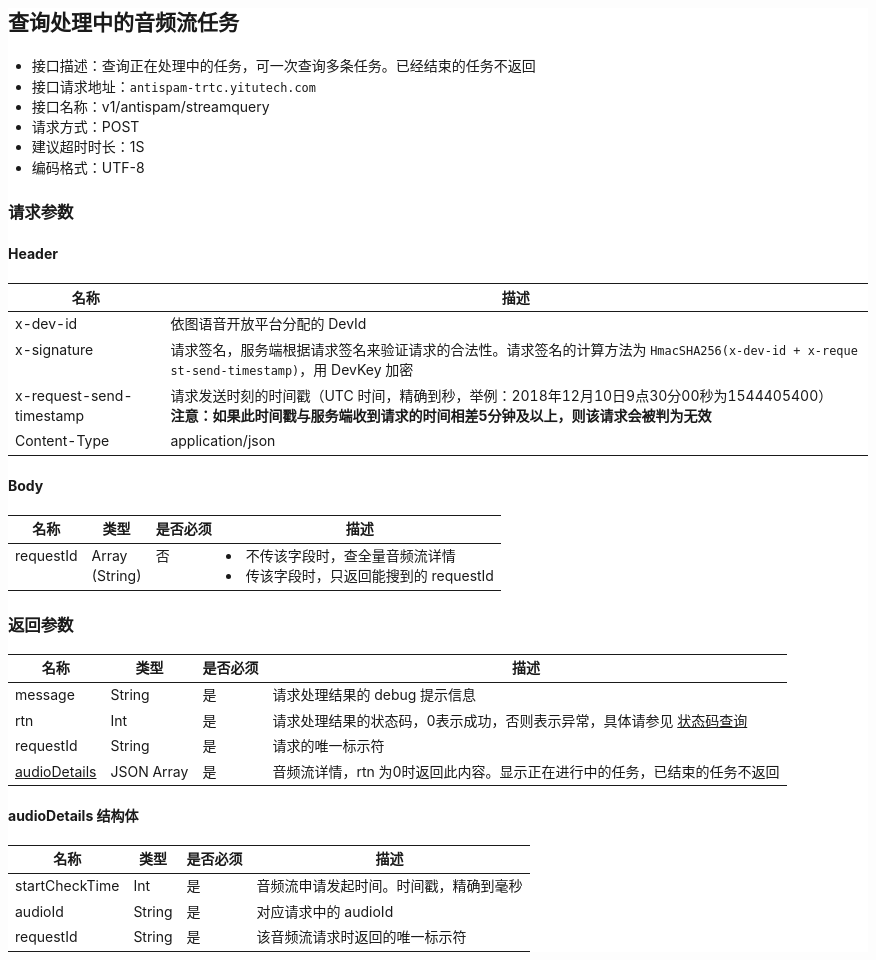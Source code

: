 [](id:streamquery)

## 查询处理中的音频流任务
- 接口描述：查询正在处理中的任务，可一次查询多条任务。已经结束的任务不返回
- 接口请求地址：`antispam-trtc.yitutech.com`
- 接口名称：v1/antispam/streamquery
- 请求方式：POST
- 建议超时时长：1S
- 编码格式：UTF-8

### 请求参数

#### Header

| 名称                    | 描述                                                                                                                     |
| ---------------------    | -------------------------------------------------------------------------------------------------                          |
| x-dev-id                 | 依图语音开放平台分配的 DevId                               |
| x-signature              | 请求签名，服务端根据请求签名来验证请求的合法性。请求签名的计算方法为 `HmacSHA256(x-dev-id + x-request-send-timestamp)`，用 DevKey 加密 |
| x-request-send-timestamp | 请求发送时刻的时间戳（UTC 时间，精确到秒，举例：2018年12月10日9点30分00秒为1544405400）<br>**注意：如果此时间戳与服务端收到请求的时间相差5分钟及以上，则该请求会被判为无效** |
| Content-Type             | application/json                                           |

#### Body

| 名称	       | 类型	   | 是否必须 |	                   描述                                                                   |
| -------------  | -------- | ------ | ------------------------------------------------------------------------------------------- |
| requestId	     | Array<br>(String)|  	否 | 	<li/>不传该字段时，查全量音频流详情<li/>传该字段时，只返回能搜到的 requestId|

### 返回参数

| 名称         | 类型    | 	是否必须  |	               描述                                       |
| -------------- | --------- | -------- | --------------------------------------------------------------|
| message	       | String    | 	是      | 	请求处理结果的 debug 提示信息                                |
| rtn           | 	Int      |	是      |	请求处理结果的状态码，0表示成功，否则表示异常，具体请参见 [状态码查询](#code) |
| requestId     | 	String	  | 是	    | 请求的唯一标示符                                              |
| [audioDetails](#audioDetails)  |	JSON Array	| 是	    | 音频流详情，rtn 为0时返回此内容。显示正在进行中的任务，已结束的任务不返回 |

[](id:audioDetails)
#### audioDetails 结构体

| 名称         | 类型    | 	是否必须  |	               描述                                       |
| -------------- | --------- | -------- | --------------------------------------------------------------|
| startCheckTime | 	Int     | 	是      |	音频流申请发起时间。时间戳，精确到毫秒                          |
| audioId	       | String   |	  是      |	对应请求中的 audioId                                           |
| requestId	     | String   | 	是      |	该音频流请求时返回的唯一标示符                                 |
